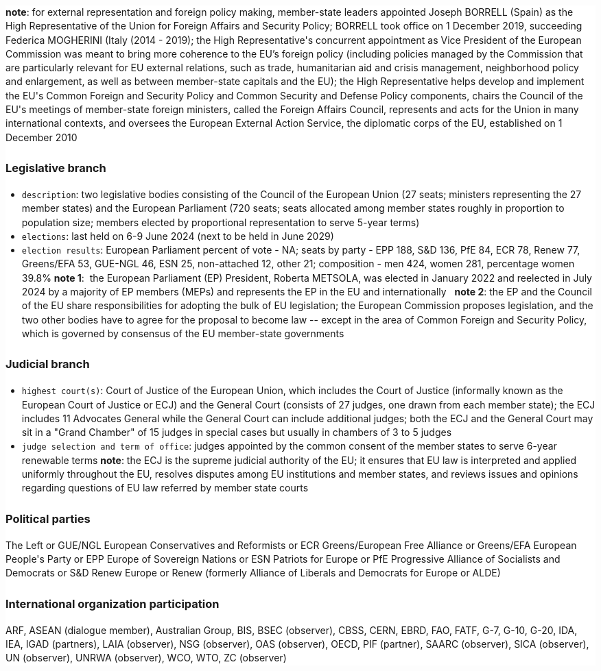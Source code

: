 **note**:  for external representation and foreign policy making, member-state leaders appointed Joseph BORRELL (Spain) as the High Representative of the Union for Foreign Affairs and Security Policy; BORRELL took office on 1 December 2019, succeeding Federica MOGHERINI (Italy (2014 - 2019); the High Representative's concurrent appointment as Vice President of the European Commission was meant to bring more coherence to the EU’s foreign policy (including policies managed by the Commission that are particularly relevant for EU external relations, such as trade, humanitarian aid and crisis management, neighborhood policy and enlargement, as well as between member-state capitals and the EU); the High Representative helps develop and implement the EU's Common Foreign and Security Policy and Common Security and Defense Policy components, chairs the Council of the EU's meetings of member-state foreign ministers, called the Foreign Affairs Council, represents and acts for the Union in many international contexts, and oversees the European External Action Service, the diplomatic corps of the EU, established on 1 December 2010

### Legislative branch
- `description`: two legislative bodies consisting of the Council of the European Union (27 seats; ministers representing the 27 member states) and the European Parliament (720 seats; seats allocated among member states roughly in proportion to population size; members elected by proportional representation to serve 5-year terms)
- `elections`: last held on 6-9 June 2024 (next to be held in June 2029)
- `election results`: European Parliament percent of vote - NA; seats by party - EPP 188, S&D 136, PfE 84, ECR 78, Renew 77, Greens/EFA 53, GUE-NGL 46, ESN 25, non-attached 12, other 21; composition - men 424, women 281, percentage women 39.8%
**note 1**:  the European Parliament (EP) President, Roberta METSOLA, was elected in January 2022 and reelected in July 2024 by a majority of EP members (MEPs) and represents the EP in the EU and internationally   **note 2**:  the EP and the Council of the EU share responsibilities for adopting the bulk of EU legislation; the European Commission proposes legislation, and the two other bodies have to agree for the proposal to become law -- except in the area of Common Foreign and Security Policy, which is governed by consensus of the EU member-state governments

### Judicial branch
- `highest court(s)`: Court of Justice of the European Union, which includes the Court of Justice (informally known as the European Court of Justice or ECJ) and the General Court (consists of 27 judges, one drawn from each member state); the ECJ includes 11 Advocates General while the General Court can include additional judges; both the ECJ and the General Court may sit in a "Grand Chamber" of 15 judges in special cases but usually in chambers of 3 to 5 judges
- `judge selection and term of office`: judges appointed by the common consent of the member states to serve 6-year renewable terms
**note**:  the ECJ is the supreme judicial authority of the EU; it ensures that EU law is interpreted and applied uniformly throughout the EU, resolves disputes among EU institutions and member states, and reviews issues and opinions regarding questions of EU law referred by member state courts

### Political parties
The Left or GUE/NGL European Conservatives and Reformists or ECR Greens/European Free Alliance or Greens/EFA European People's Party or EPP Europe of Sovereign Nations or ESN Patriots for Europe or PfE Progressive Alliance of Socialists and Democrats or S&D Renew Europe or Renew (formerly Alliance of Liberals and Democrats for Europe or ALDE)

### International organization participation
ARF, ASEAN (dialogue member), Australian Group, BIS, BSEC (observer), CBSS, CERN, EBRD, FAO, FATF, G-7, G-10, G-20, IDA, IEA, IGAD (partners), LAIA (observer), NSG (observer), OAS (observer), OECD, PIF (partner), SAARC (observer), SICA (observer), UN (observer), UNRWA (observer), WCO, WTO, ZC (observer)
